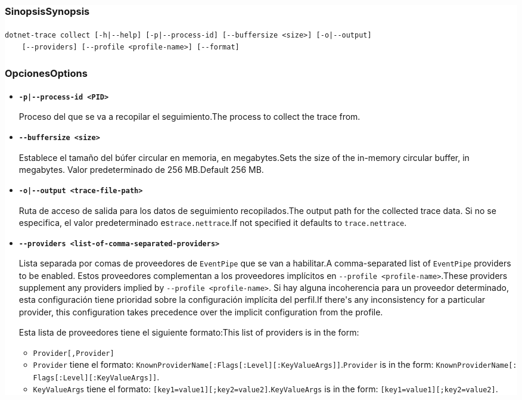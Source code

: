### <a name="synopsis"></a><span data-ttu-id="89645-125">Sinopsis</span><span class="sxs-lookup"><span data-stu-id="89645-125">Synopsis</span></span>

```console
dotnet-trace collect [-h|--help] [-p|--process-id] [--buffersize <size>] [-o|--output]
    [--providers] [--profile <profile-name>] [--format]
```

### <a name="options"></a><span data-ttu-id="89645-126">Opciones</span><span class="sxs-lookup"><span data-stu-id="89645-126">Options</span></span>

- **`-p|--process-id <PID>`**

  <span data-ttu-id="89645-127">Proceso del que se va a recopilar el seguimiento.</span><span class="sxs-lookup"><span data-stu-id="89645-127">The process to collect the trace from.</span></span>

- **`--buffersize <size>`**

  <span data-ttu-id="89645-128">Establece el tamaño del búfer circular en memoria, en megabytes.</span><span class="sxs-lookup"><span data-stu-id="89645-128">Sets the size of the in-memory circular buffer, in megabytes.</span></span> <span data-ttu-id="89645-129">Valor predeterminado de 256 MB.</span><span class="sxs-lookup"><span data-stu-id="89645-129">Default 256 MB.</span></span>

- **`-o|--output <trace-file-path>`**

  <span data-ttu-id="89645-130">Ruta de acceso de salida para los datos de seguimiento recopilados.</span><span class="sxs-lookup"><span data-stu-id="89645-130">The output path for the collected trace data.</span></span> <span data-ttu-id="89645-131">Si no se especifica, el valor predeterminado es`trace.nettrace`.</span><span class="sxs-lookup"><span data-stu-id="89645-131">If not specified it defaults to `trace.nettrace`.</span></span>

- **`--providers <list-of-comma-separated-providers>`**

  <span data-ttu-id="89645-132">Lista separada por comas de proveedores de `EventPipe` que se van a habilitar.</span><span class="sxs-lookup"><span data-stu-id="89645-132">A comma-separated list of `EventPipe` providers to be enabled.</span></span> <span data-ttu-id="89645-133">Estos proveedores complementan a los proveedores implícitos en `--profile <profile-name>`.</span><span class="sxs-lookup"><span data-stu-id="89645-133">These providers supplement any providers implied by `--profile <profile-name>`.</span></span> <span data-ttu-id="89645-134">Si hay alguna incoherencia para un proveedor determinado, esta configuración tiene prioridad sobre la configuración implícita del perfil.</span><span class="sxs-lookup"><span data-stu-id="89645-134">If there's any inconsistency for a particular provider, this configuration takes precedence over the implicit configuration from the profile.</span></span>

  <span data-ttu-id="89645-135">Esta lista de proveedores tiene el siguiente formato:</span><span class="sxs-lookup"><span data-stu-id="89645-135">This list of providers is in the form:</span></span>

  - `Provider[,Provider]`
  - <span data-ttu-id="89645-136">`Provider` tiene el formato: `KnownProviderName[:Flags[:Level][:KeyValueArgs]]`.</span><span class="sxs-lookup"><span data-stu-id="89645-136">`Provider` is in the form: `KnownProviderName[:Flags[:Level][:KeyValueArgs]]`.</span></span>
  - <span data-ttu-id="89645-137">`KeyValueArgs` tiene el formato: `[key1=value1][;key2=value2]`.</span><span class="sxs-lookup"><span data-stu-id="89645-137">`KeyValueArgs` is in the form: `[key1=value1][;key2=value2]`.</span></span>
